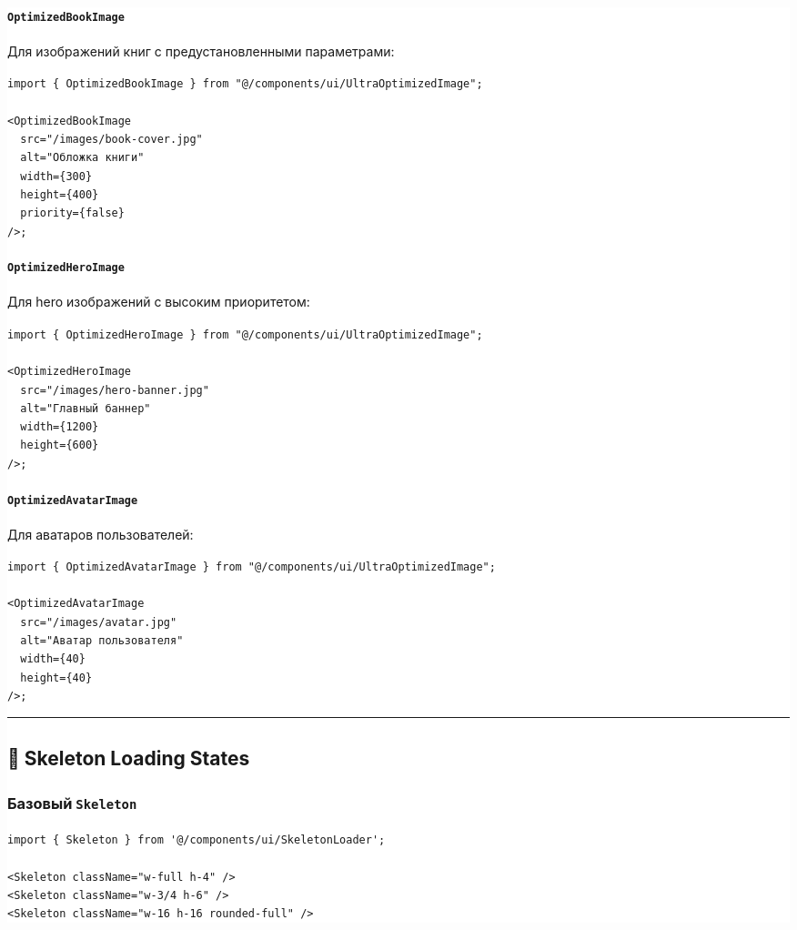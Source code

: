 #### `OptimizedBookImage`

Для изображений книг с предустановленными параметрами:

```tsx
import { OptimizedBookImage } from "@/components/ui/UltraOptimizedImage";

<OptimizedBookImage
  src="/images/book-cover.jpg"
  alt="Обложка книги"
  width={300}
  height={400}
  priority={false}
/>;
```

#### `OptimizedHeroImage`

Для hero изображений с высоким приоритетом:

```tsx
import { OptimizedHeroImage } from "@/components/ui/UltraOptimizedImage";

<OptimizedHeroImage
  src="/images/hero-banner.jpg"
  alt="Главный баннер"
  width={1200}
  height={600}
/>;
```

#### `OptimizedAvatarImage`

Для аватаров пользователей:

```tsx
import { OptimizedAvatarImage } from "@/components/ui/UltraOptimizedImage";

<OptimizedAvatarImage
  src="/images/avatar.jpg"
  alt="Аватар пользователя"
  width={40}
  height={40}
/>;
```

---

## 🔄 Skeleton Loading States

### Базовый `Skeleton`

```tsx
import { Skeleton } from '@/components/ui/SkeletonLoader';

<Skeleton className="w-full h-4" />
<Skeleton className="w-3/4 h-6" />
<Skeleton className="w-16 h-16 rounded-full" />
```
